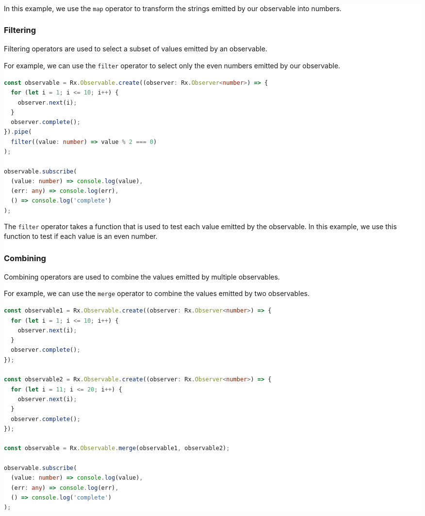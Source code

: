 In this example, we use the `map` operator to transform the strings emitted by our observable into numbers.

### Filtering

Filtering operators are used to select a subset of values emitted by an observable.

For example, we can use the `filter` operator to select only the even numbers emitted by our observable.

```typescript
const observable = Rx.Observable.create((observer: Rx.Observer<number>) => {
  for (let i = 1; i <= 10; i++) {
    observer.next(i);
  }
  observer.complete();
}).pipe(
  filter((value: number) => value % 2 === 0)
);

observable.subscribe(
  (value: number) => console.log(value),
  (err: any) => console.log(err),
  () => console.log('complete')
);
```

The `filter` operator takes a function that is used to test each value emitted by the observable. In this example, we use this function to test if each value is an even number.

### Combining

Combining operators are used to combine the values emitted by multiple observables.

For example, we can use the `merge` operator to combine the values emitted by two observables.

```typescript
const observable1 = Rx.Observable.create((observer: Rx.Observer<number>) => {
  for (let i = 1; i <= 10; i++) {
    observer.next(i);
  }
  observer.complete();
});

const observable2 = Rx.Observable.create((observer: Rx.Observer<number>) => {
  for (let i = 11; i <= 20; i++) {
    observer.next(i);
  }
  observer.complete();
});

const observable = Rx.Observable.merge(observable1, observable2);

observable.subscribe(
  (value: number) => console.log(value),
  (err: any) => console.log(err),
  () => console.log('complete')
);
```
